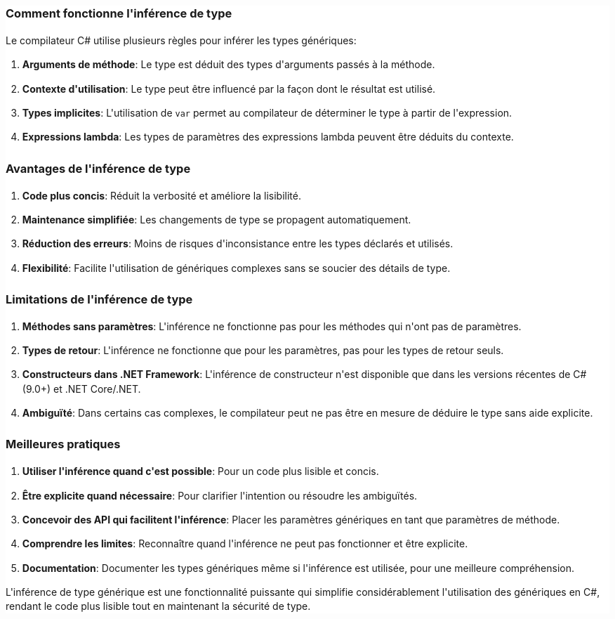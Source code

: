 
### Comment fonctionne l'inférence de type

Le compilateur C# utilise plusieurs règles pour inférer les types génériques:

1. **Arguments de méthode**: Le type est déduit des types d'arguments passés à la méthode.

2. **Contexte d'utilisation**: Le type peut être influencé par la façon dont le résultat est utilisé.

3. **Types implicites**: L'utilisation de `var` permet au compilateur de déterminer le type à partir de l'expression.

4. **Expressions lambda**: Les types de paramètres des expressions lambda peuvent être déduits du contexte.

### Avantages de l'inférence de type

1. **Code plus concis**: Réduit la verbosité et améliore la lisibilité.

2. **Maintenance simplifiée**: Les changements de type se propagent automatiquement.

3. **Réduction des erreurs**: Moins de risques d'inconsistance entre les types déclarés et utilisés.

4. **Flexibilité**: Facilite l'utilisation de génériques complexes sans se soucier des détails de type.

### Limitations de l'inférence de type

1. **Méthodes sans paramètres**: L'inférence ne fonctionne pas pour les méthodes qui n'ont pas de paramètres.

2. **Types de retour**: L'inférence ne fonctionne que pour les paramètres, pas pour les types de retour seuls.

3. **Constructeurs dans .NET Framework**: L'inférence de constructeur n'est disponible que dans les versions récentes de C# (9.0+) et .NET Core/.NET.

4. **Ambiguïté**: Dans certains cas complexes, le compilateur peut ne pas être en mesure de déduire le type sans aide explicite.

### Meilleures pratiques

1. **Utiliser l'inférence quand c'est possible**: Pour un code plus lisible et concis.

2. **Être explicite quand nécessaire**: Pour clarifier l'intention ou résoudre les ambiguïtés.

3. **Concevoir des API qui facilitent l'inférence**: Placer les paramètres génériques en tant que paramètres de méthode.

4. **Comprendre les limites**: Reconnaître quand l'inférence ne peut pas fonctionner et être explicite.

5. **Documentation**: Documenter les types génériques même si l'inférence est utilisée, pour une meilleure compréhension.

L'inférence de type générique est une fonctionnalité puissante qui simplifie considérablement l'utilisation des génériques en C#, rendant le code plus lisible tout en maintenant la sécurité de type.
